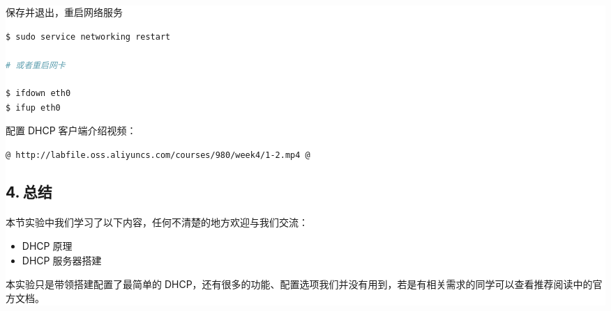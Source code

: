保存并退出，重启网络服务

```bash
$ sudo service networking restart 

# 或者重启网卡

$ ifdown eth0
$ ifup eth0
```

配置 DHCP 客户端介绍视频：

`@
http://labfile.oss.aliyuncs.com/courses/980/week4/1-2.mp4
@`

## 4. 总结

本节实验中我们学习了以下内容，任何不清楚的地方欢迎与我们交流：

+ DHCP 原理
+ DHCP 服务器搭建

本实验只是带领搭建配置了最简单的 DHCP，还有很多的功能、配置选项我们并没有用到，若是有相关需求的同学可以查看推荐阅读中的官方文档。